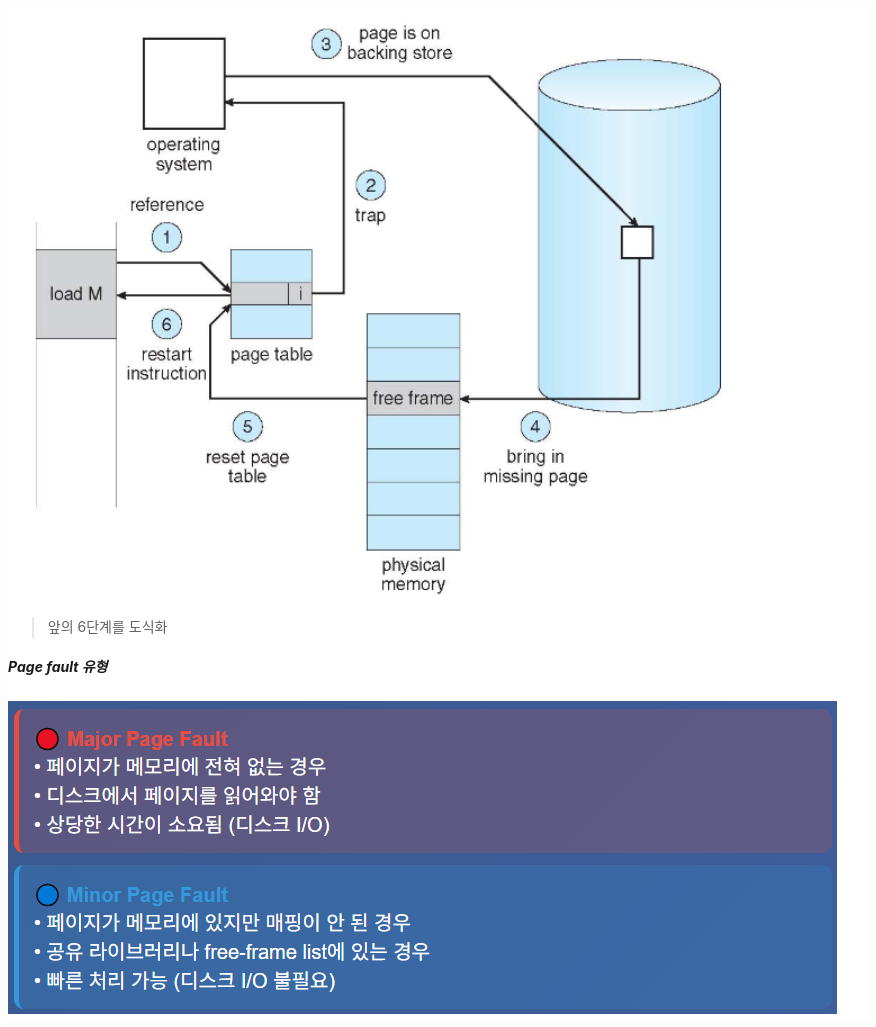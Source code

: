 ![alt text](../assets/img/OS/pagefaulthandle.png)
> 앞의 6단계를 도식화

##### Page fault 유형
![alt text](../assets/img/OS/Page_faulttype.png)
